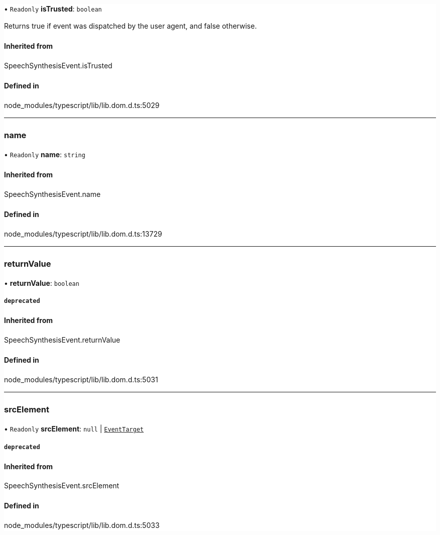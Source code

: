 • `Readonly` **isTrusted**: `boolean`

Returns true if event was dispatched by the user agent, and false otherwise.

#### Inherited from

SpeechSynthesisEvent.isTrusted

#### Defined in

node_modules/typescript/lib/lib.dom.d.ts:5029

___

### name

• `Readonly` **name**: `string`

#### Inherited from

SpeechSynthesisEvent.name

#### Defined in

node_modules/typescript/lib/lib.dom.d.ts:13729

___

### returnValue

• **returnValue**: `boolean`

**`deprecated`**

#### Inherited from

SpeechSynthesisEvent.returnValue

#### Defined in

node_modules/typescript/lib/lib.dom.d.ts:5031

___

### srcElement

• `Readonly` **srcElement**: ``null`` \| [`EventTarget`](../modules/axes_lines._internal_.md#eventtarget)

**`deprecated`**

#### Inherited from

SpeechSynthesisEvent.srcElement

#### Defined in

node_modules/typescript/lib/lib.dom.d.ts:5033
